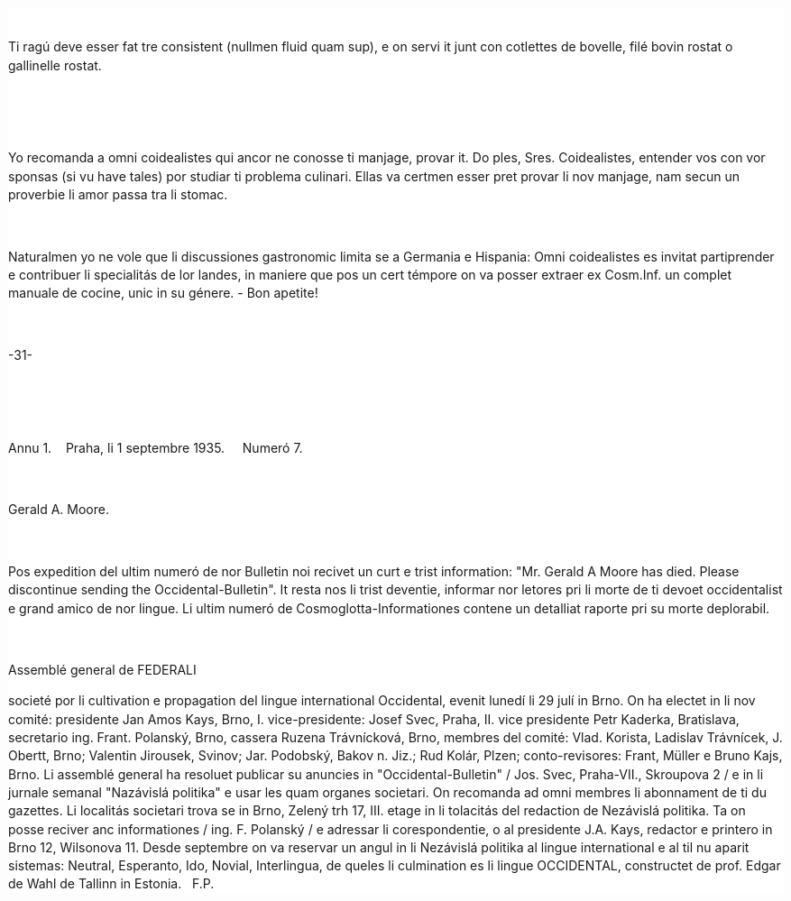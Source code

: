  

Ti ragú deve esser fat tre consistent (nullmen fluid quam sup), e on
servi it junt con cotlettes de bovelle, filé bovin rostat o gallinelle
rostat.

 

 

Yo recomanda a omni coidealistes qui ancor ne conosse ti manjage, provar
it. Do ples, Sres. Coidealistes, entender vos con vor sponsas (si vu
have tales) por studiar ti problema culinari. Ellas va certmen esser
pret provar li nov manjage, nam secun un proverbie li amor passa tra li
stomac.

 

Naturalmen yo ne vole que li discussiones gastronomic limita se a
Germania e Hispania: Omni coidealistes es invitat partiprender e
contribuer li specialitás de lor landes, in maniere que pos un cert
témpore on va posser extraer ex Cosm.Inf. un complet manuale de cocine,
unic in su génere. - Bon apetite!

 

-31-

 

 

Annu 1.    Praha, li 1 septembre 1935.     Numeró 7.

 

Gerald A. Moore.

 

Pos expedition del ultim numeró de nor Bulletin noi recivet un curt e
trist information: \"Mr. Gerald A Moore has died. Please discontinue
sending the Occidental-Bulletin\". It resta nos li trist deventie,
informar nor letores pri li morte de ti devoet occidentalist e grand
amico de nor lingue. Li ultim numeró de Cosmoglotta-Informationes
contene un detalliat raporte pri su morte deplorabil.

 

Assemblé general de FEDERALI

societé por li cultivation e propagation del lingue international
Occidental, evenit lunedí li 29 julí in Brno. On ha electet in li nov
comité: presidente Jan Amos Kays, Brno, I. vice-presidente: Josef Svec,
Praha, II. vice presidente Petr Kaderka, Bratislava, secretario ing.
Frant. Polanský, Brno, cassera Ruzena Trávnícková, Brno, membres del
comité: Vlad. Korista, Ladislav Trávnícek, J. Obertt, Brno; Valentin
Jirousek, Svinov; Jar. Podobský, Bakov n. Jiz.; Rud Kolár, Plzen;
conto-revisores: Frant, Müller e Bruno Kajs, Brno. Li assemblé general
ha resoluet publicar su anuncies in \"Occidental-Bulletin\" / Jos. Svec,
Praha-VII., Skroupova 2 / e in li jurnale semanal \"Nazávislá politika\"
e usar les quam organes societari. On recomanda ad omni membres li
abonnament de ti du gazettes. Li localitás societari trova se in Brno,
Zelený trh 17, III. etage in li tolacitás del redaction de Nezávislá
politika. Ta on posse reciver anc informationes / ing. F. Polanský / e
adressar li corespondentie, o al presidente J.A. Kays, redactor e
printero in Brno 12, Wilsonova 11. Desde septembre on va reservar un
angul in li Nezávislá politika al lingue international e al til nu
aparit sistemas: Neutral, Esperanto, Ido, Novial, Interlingua, de queles
li culmination es li lingue OCCIDENTAL, constructet de prof. Edgar de
Wahl de Tallinn in Estonia.   F.P.
